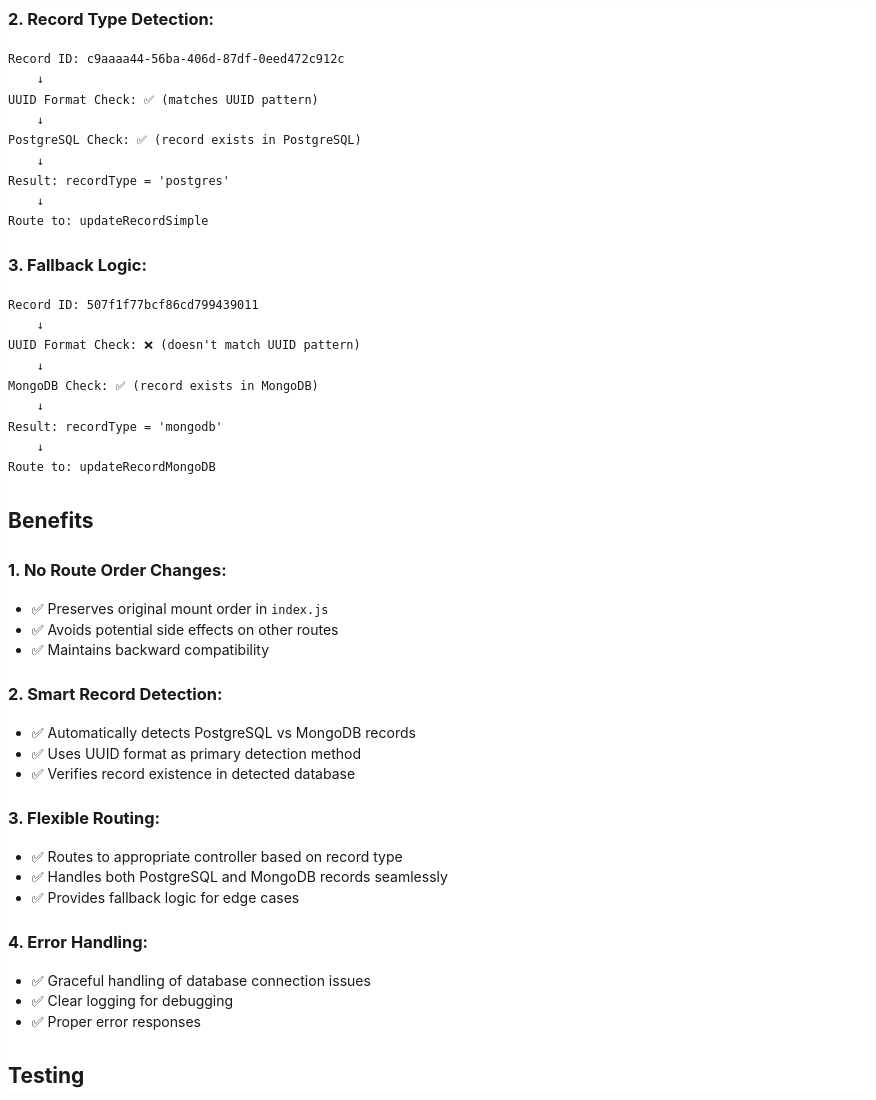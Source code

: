 ### 2. Record Type Detection:
```
Record ID: c9aaaa44-56ba-406d-87df-0eed472c912c
    ↓
UUID Format Check: ✅ (matches UUID pattern)
    ↓
PostgreSQL Check: ✅ (record exists in PostgreSQL)
    ↓
Result: recordType = 'postgres'
    ↓
Route to: updateRecordSimple
```

### 3. Fallback Logic:
```
Record ID: 507f1f77bcf86cd799439011
    ↓
UUID Format Check: ❌ (doesn't match UUID pattern)
    ↓
MongoDB Check: ✅ (record exists in MongoDB)
    ↓
Result: recordType = 'mongodb'
    ↓
Route to: updateRecordMongoDB
```

## Benefits

### 1. **No Route Order Changes**:
- ✅ Preserves original mount order in `index.js`
- ✅ Avoids potential side effects on other routes
- ✅ Maintains backward compatibility

### 2. **Smart Record Detection**:
- ✅ Automatically detects PostgreSQL vs MongoDB records
- ✅ Uses UUID format as primary detection method
- ✅ Verifies record existence in detected database

### 3. **Flexible Routing**:
- ✅ Routes to appropriate controller based on record type
- ✅ Handles both PostgreSQL and MongoDB records seamlessly
- ✅ Provides fallback logic for edge cases

### 4. **Error Handling**:
- ✅ Graceful handling of database connection issues
- ✅ Clear logging for debugging
- ✅ Proper error responses

## Testing
